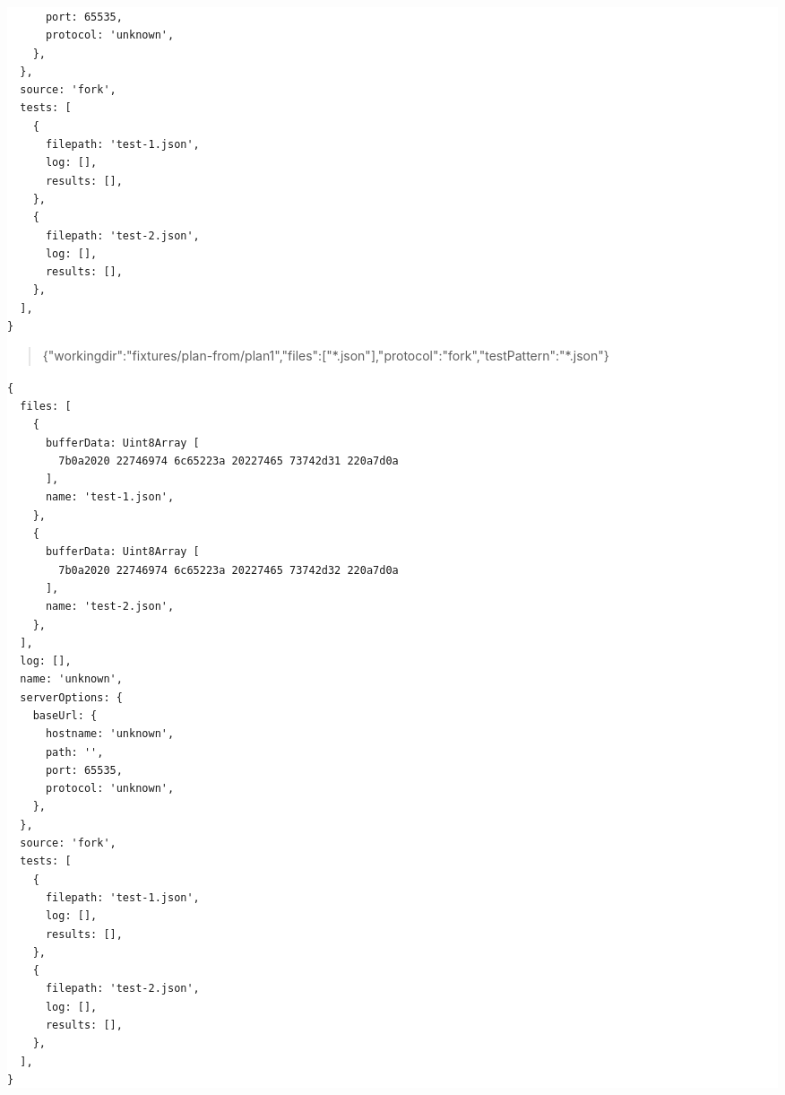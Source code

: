           port: 65535,
          protocol: 'unknown',
        },
      },
      source: 'fork',
      tests: [
        {
          filepath: 'test-1.json',
          log: [],
          results: [],
        },
        {
          filepath: 'test-2.json',
          log: [],
          results: [],
        },
      ],
    }

> {"workingdir":"fixtures/plan-from/plan1","files":["*.json"],"protocol":"fork","testPattern":"\*.json"}

    {
      files: [
        {
          bufferData: Uint8Array [
            7b0a2020 22746974 6c65223a 20227465 73742d31 220a7d0a
          ],
          name: 'test-1.json',
        },
        {
          bufferData: Uint8Array [
            7b0a2020 22746974 6c65223a 20227465 73742d32 220a7d0a
          ],
          name: 'test-2.json',
        },
      ],
      log: [],
      name: 'unknown',
      serverOptions: {
        baseUrl: {
          hostname: 'unknown',
          path: '',
          port: 65535,
          protocol: 'unknown',
        },
      },
      source: 'fork',
      tests: [
        {
          filepath: 'test-1.json',
          log: [],
          results: [],
        },
        {
          filepath: 'test-2.json',
          log: [],
          results: [],
        },
      ],
    }
